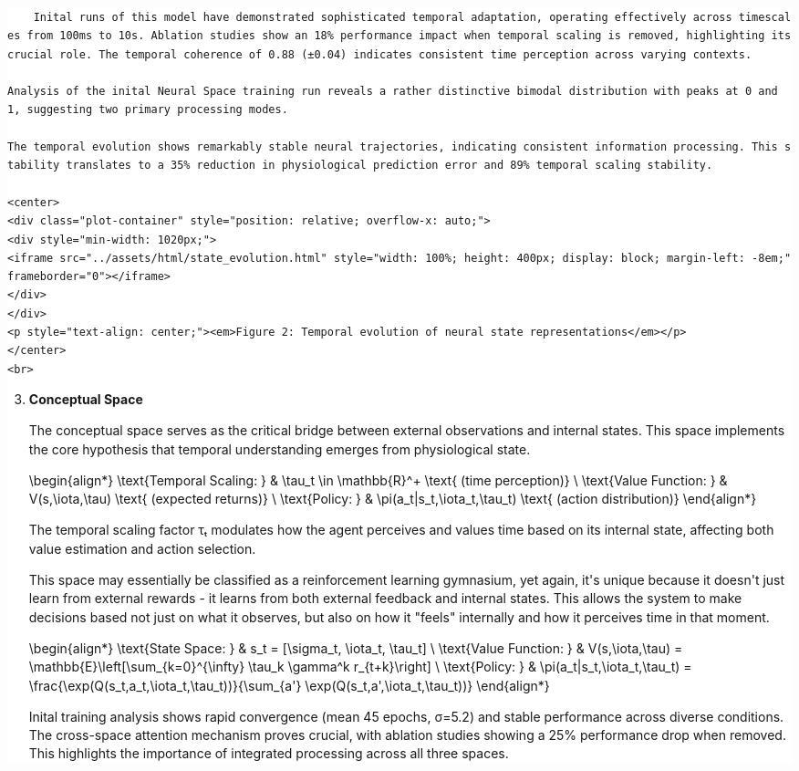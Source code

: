         Inital runs of this model have demonstrated sophisticated temporal adaptation, operating effectively across timescales from 100ms to 10s. Ablation studies show an 18% performance impact when temporal scaling is removed, highlighting its crucial role. The temporal coherence of 0.88 (±0.04) indicates consistent time perception across varying contexts.

    Analysis of the inital Neural Space training run reveals a rather distinctive bimodal distribution with peaks at 0 and 1, suggesting two primary processing modes. 

    The temporal evolution shows remarkably stable neural trajectories, indicating consistent information processing. This stability translates to a 35% reduction in physiological prediction error and 89% temporal scaling stability.

    <center>
    <div class="plot-container" style="position: relative; overflow-x: auto;">
    <div style="min-width: 1020px;">
    <iframe src="../assets/html/state_evolution.html" style="width: 100%; height: 400px; display: block; margin-left: -8em;" frameborder="0"></iframe>
    </div>
    </div>
    <p style="text-align: center;"><em>Figure 2: Temporal evolution of neural state representations</em></p>
    </center>
    <br>

3. **Conceptual Space**

    The conceptual space serves as the critical bridge between external observations and internal states. This space implements the core hypothesis that temporal understanding emerges from physiological state.

    \begin{align*}
    \text{Temporal Scaling: } & \tau_t \in \mathbb{R}^+ \text{ (time perception)} \\
    \text{Value Function: } & V(s,\iota,\tau) \text{ (expected returns)} \\
    \text{Policy: } & \pi(a_t|s_t,\iota_t,\tau_t) \text{ (action distribution)}
    \end{align*}

    The temporal scaling factor τₜ modulates how the agent perceives and values time based on its internal state, affecting both value estimation and action selection.

    This space may essentially be classified as a reinforcement learning gymnasium, yet again, it's unique because it doesn't just learn from external rewards - it learns from both external feedback and internal states. This allows the system to make decisions based not just on what it observes, but also on how it "feels" internally and how it perceives time in that moment.

    \begin{align*}
    \text{State Space: } & s_t = [\sigma_t, \iota_t, \tau_t] \\
    \text{Value Function: } & V(s,\iota,\tau) = \mathbb{E}\left[\sum_{k=0}^{\infty} \tau_k \gamma^k r_{t+k}\right] \\
    \text{Policy: } & \pi(a_t|s_t,\iota_t,\tau_t) = \frac{\exp(Q(s_t,a_t,\iota_t,\tau_t))}{\sum_{a'} \exp(Q(s_t,a',\iota_t,\tau_t))}
    \end{align*}

    Inital training analysis shows rapid convergence (mean 45 epochs, σ=5.2) and stable performance across diverse conditions. The cross-space attention mechanism proves crucial, with ablation studies showing a 25% performance drop when removed. This highlights the importance of integrated processing across all three spaces.


[^1]: https://arxiv.org/abs/1706.03762
[^2]: https://openreview.net/pdf?id=BZ5a1r-kVsf
[^3]: https://pmc.ncbi.nlm.nih.gov/articles/PMC6904682/
[^4]: https://www.nber.org/system/files/working_papers/w29587/w29587.pdf
[^5]: https://pmc.ncbi.nlm.nih.gov/articles/PMC9824521/
[^6]: https://www.biorxiv.org/content/10.1101/2022.02.28.482337v2.full
[^7]: https://www.pnas.org/doi/10.1073/pnas.1016823108
[^8]: https://pmc.ncbi.nlm.nih.gov/articles/PMC10960227/
[^9]: https://arxiv.org/abs/2302.10035 
[^10]: https://pubmed.ncbi.nlm.nih.gov/16139527/
[^11]: https://www.jstor.org/stable/2891421
[^12]: https://www.nature.com/articles/35107080
[^13]: https://arxiv.org/abs/1803.10122
[^14]: https://arxiv.org/abs/2010.11929
[^15]: https://www.nature.com/articles/nature06976
[^16]: https://doi.org/10.1017/CBO9780511895029